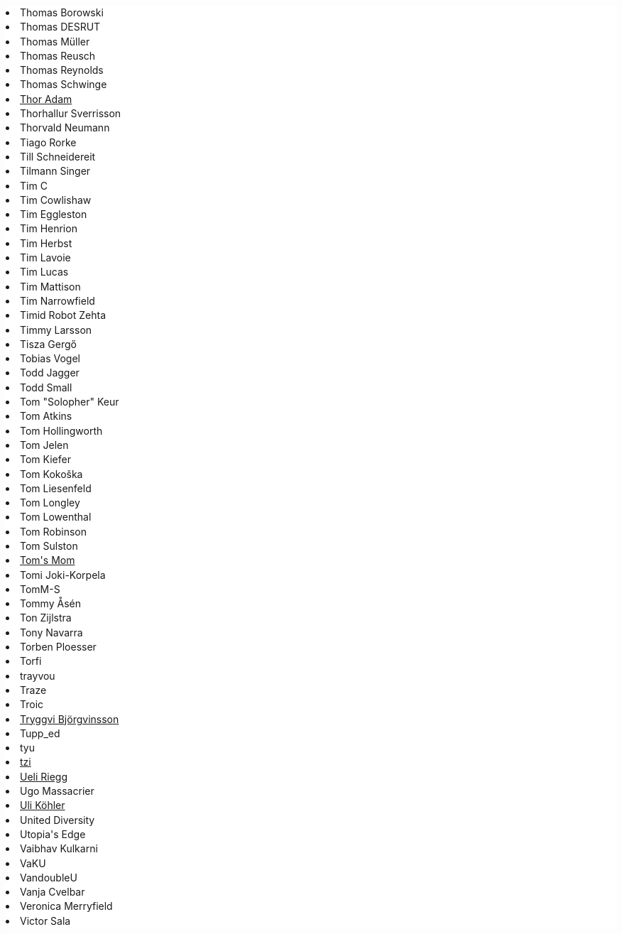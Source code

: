  <li>Thomas Borowski</li>
 <li>Thomas DESRUT</li>
 <li>Thomas Müller</li>
 <li>Thomas Reusch</li>
 <li>Thomas Reynolds</li>
 <li>Thomas Schwinge</li>
 <li><a href="http://thoradam.com">Thor Adam</a></li>
 <li>Thorhallur Sverrisson</li>
 <li>Thorvald Neumann</li>
 <li>Tiago Rorke</li>
 <li>Till Schneidereit</li>
 <li>Tilmann Singer</li>
 <li>Tim C</li>
 <li>Tim Cowlishaw</li>
 <li>Tim Eggleston</li>
 <li>Tim Henrion</li>
 <li>Tim Herbst</li>
 <li>Tim Lavoie</li>
 <li>Tim Lucas</li>
 <li>Tim Mattison</li>
 <li>Tim Narrowfield</li>
 <li>Timid Robot Zehta</li>
 <li>Timmy Larsson</li>
 <li>Tisza Gergő</li>
 <li>Tobias Vogel</li>
 <li>Todd Jagger</li>
 <li>Todd Small</li>
 <li>Tom "Solopher" Keur</li>
 <li>Tom Atkins</li>
 <li>Tom Hollingworth</li>
 <li>Tom Jelen</li>
 <li>Tom Kiefer</li>
 <li>Tom Kokoška</li>
 <li>Tom Liesenfeld</li>
 <li>Tom Longley</li>
 <li>Tom Lowenthal</li>
 <li>Tom Robinson</li>
 <li>Tom Sulston</li>
 <li><a href="http://www.foodgradeh2o2.com">Tom's Mom</a></li>
 <li>Tomi Joki-Korpela</li>
 <li>TomM-S</li>
 <li>Tommy Åsén</li>
 <li>Ton Zijlstra</li>
 <li>Tony Navarra</li>
 <li>Torben Ploesser</li>
 <li>Torfi</li>
 <li>trayvou</li>
 <li>Traze</li>
 <li>Troic</li>
 <li><a href="http://hackademic.org">Tryggvi Björgvinsson</a></li>
 <li>Tupp_ed</li>
 <li>tyu</li>
 <li><a href="http://tzi.fr">tzi</a></li>
 <li><a href="http://www.urlicht.ch">Ueli Riegg</a></li>
 <li>Ugo Massacrier</li>
 <li><a href="http://techoverflow.net">Uli Köhler</a></li>
 <li>United Diversity</li>
 <li>Utopia's Edge</li>
 <li>Vaibhav Kulkarni</li>
 <li>VaKU</li>
 <li>VandoubleU</li>
 <li>Vanja Cvelbar</li>
 <li>Veronica Merryfield</li>
 <li>Victor Sala</li>